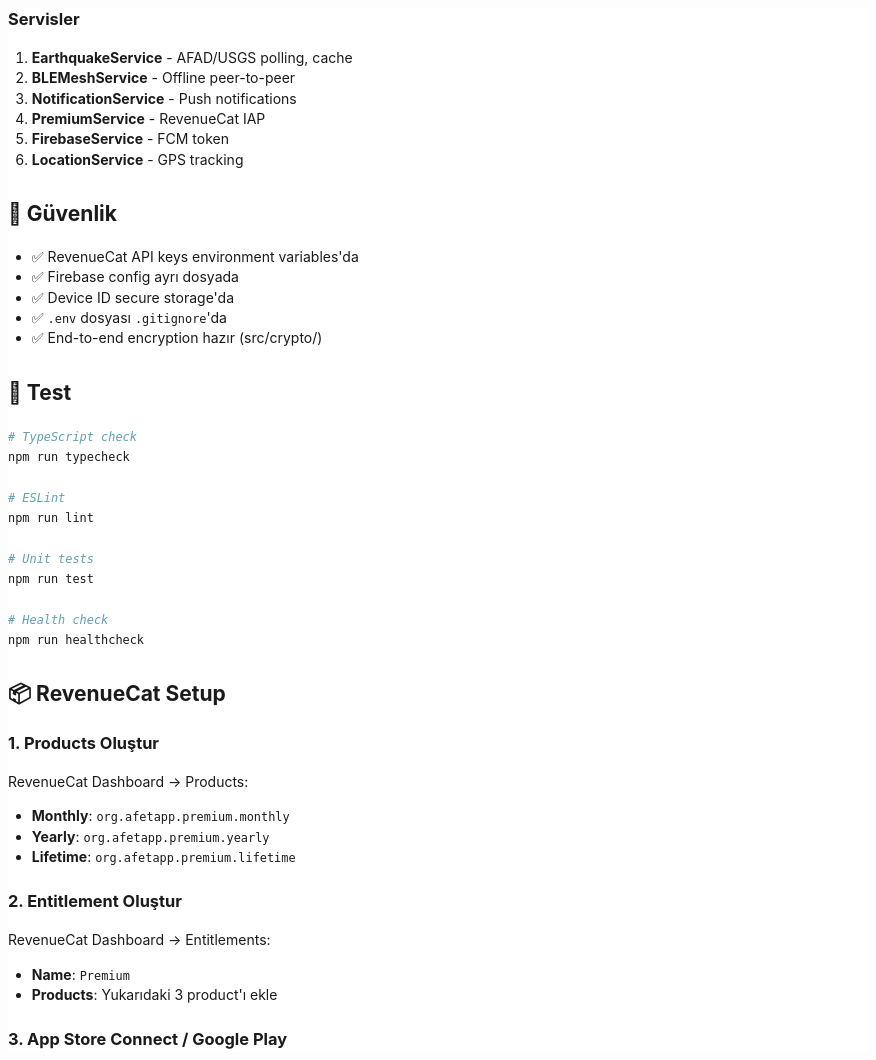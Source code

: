 ### Servisler

1. **EarthquakeService** - AFAD/USGS polling, cache
2. **BLEMeshService** - Offline peer-to-peer
3. **NotificationService** - Push notifications
4. **PremiumService** - RevenueCat IAP
5. **FirebaseService** - FCM token
6. **LocationService** - GPS tracking

## 🔐 Güvenlik

- ✅ RevenueCat API keys environment variables'da
- ✅ Firebase config ayrı dosyada
- ✅ Device ID secure storage'da
- ✅ `.env` dosyası `.gitignore`'da
- ✅ End-to-end encryption hazır (src/crypto/)

## 🧪 Test

```bash
# TypeScript check
npm run typecheck

# ESLint
npm run lint

# Unit tests
npm run test

# Health check
npm run healthcheck
```

## 📦 RevenueCat Setup

### 1. Products Oluştur

RevenueCat Dashboard → Products:

- **Monthly**: `org.afetapp.premium.monthly`
- **Yearly**: `org.afetapp.premium.yearly`
- **Lifetime**: `org.afetapp.premium.lifetime`

### 2. Entitlement Oluştur

RevenueCat Dashboard → Entitlements:

- **Name**: `Premium`
- **Products**: Yukarıdaki 3 product'ı ekle

### 3. App Store Connect / Google Play
